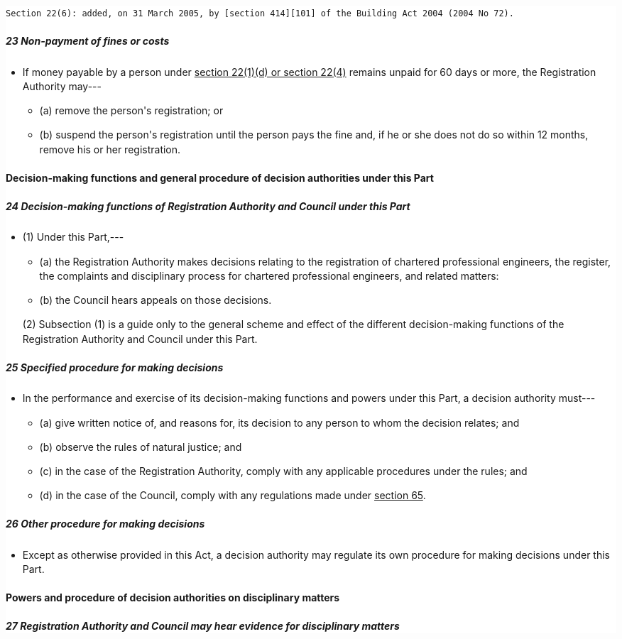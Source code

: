     Section 22(6): added, on 31 March 2005, by [section 414][101] of the Building Act 2004 (2004 No 72).

##### 23 Non-payment of fines or costs
    
*   If money payable by a person under [section 22(1)(d) or section 22(4)][28] remains unpaid for 60 days or more, the Registration Authority may---
        
    *   (a) remove the person's registration; or
    
    *   (b) suspend the person's registration until the person pays the fine and, if he or she does not do so within 12 months, remove his or her registration.
    
    

#### Decision-making functions and general procedure of decision authorities under this Part

##### 24 Decision-making functions of Registration Authority and Council under this Part
    
*   (1) Under this Part,---
        
    *   (a) the Registration Authority makes decisions relating to the registration of chartered professional engineers, the register, the complaints and disciplinary process for chartered professional engineers, and related matters:
    
    *   (b) the Council hears appeals on those decisions.
    
    (2) Subsection (1) is a guide only to the general scheme and effect of the different decision-making functions of the Registration Authority and Council under this Part.

##### 25 Specified procedure for making decisions
    
*   In the performance and exercise of its decision-making functions and powers under this Part, a decision authority must---
        
    *   (a) give written notice of, and reasons for, its decision to any person to whom the decision relates; and
    
    *   (b) observe the rules of natural justice; and
    
    *   (c) in the case of the Registration Authority, comply with any applicable procedures under the rules; and
    
    *   (d) in the case of the Council, comply with any regulations made under [section 65][80].
    
    

##### 26 Other procedure for making decisions
    
*   Except as otherwise provided in this Act, a decision authority may regulate its own procedure for making decisions under this Part.

#### Powers and procedure of decision authorities on disciplinary matters

##### 27 Registration Authority and Council may hear evidence for disciplinary matters
    

[0]: http://www.legislation.govt.nz/act/public/2002/0017/latest/link.aspx?id=DLM2998524
[1]: http://www.legislation.govt.nz/act/public/2002/0017/latest/whole.html#DLM144384
[2]: http://www.legislation.govt.nz/act/public/2002/0017/latest/whole.html#DLM144385
[3]: http://www.legislation.govt.nz/act/public/2002/0017/latest/whole.html#DLM144386
[4]: http://www.legislation.govt.nz/act/public/2002/0017/latest/whole.html#DLM144387
[5]: http://www.legislation.govt.nz/act/public/2002/0017/latest/whole.html#DLM144388
[6]: http://www.legislation.govt.nz/act/public/2002/0017/latest/whole.html#DLM144823
[7]: http://www.legislation.govt.nz/act/public/2002/0017/latest/whole.html#DLM144824
[8]: http://www.legislation.govt.nz/act/public/2002/0017/latest/whole.html#DLM144825
[9]: http://www.legislation.govt.nz/act/public/2002/0017/latest/whole.html#DLM144826
[10]: http://www.legislation.govt.nz/act/public/2002/0017/latest/whole.html#DLM144828
[11]: http://www.legislation.govt.nz/act/public/2002/0017/latest/whole.html#DLM144829
[12]: http://www.legislation.govt.nz/act/public/2002/0017/latest/whole.html#DLM144830
[13]: http://www.legislation.govt.nz/act/public/2002/0017/latest/whole.html#DLM144831
[14]: http://www.legislation.govt.nz/act/public/2002/0017/latest/whole.html#DLM144832
[15]: http://www.legislation.govt.nz/act/public/2002/0017/latest/whole.html#DLM144833
[16]: http://www.legislation.govt.nz/act/public/2002/0017/latest/whole.html#DLM144834
[17]: http://www.legislation.govt.nz/act/public/2002/0017/latest/whole.html#DLM144835
[18]: http://www.legislation.govt.nz/act/public/2002/0017/latest/whole.html#DLM144836
[19]: http://www.legislation.govt.nz/act/public/2002/0017/latest/whole.html#DLM144837
[20]: http://www.legislation.govt.nz/act/public/2002/0017/latest/whole.html#DLM144838
[21]: http://www.legislation.govt.nz/act/public/2002/0017/latest/whole.html#DLM144839
[22]: http://www.legislation.govt.nz/act/public/2002/0017/latest/whole.html#DLM144840
[23]: http://www.legislation.govt.nz/act/public/2002/0017/latest/whole.html#DLM144841
[24]: http://www.legislation.govt.nz/act/public/2002/0017/latest/whole.html#DLM144842
[25]: http://www.legislation.govt.nz/act/public/2002/0017/latest/whole.html#DLM144843
[26]: http://www.legislation.govt.nz/act/public/2002/0017/latest/whole.html#DLM144844
[27]: http://www.legislation.govt.nz/act/public/2002/0017/latest/whole.html#DLM144846
[28]: http://www.legislation.govt.nz/act/public/2002/0017/latest/whole.html#DLM144847
[29]: http://www.legislation.govt.nz/act/public/2002/0017/latest/whole.html#DLM144850
[30]: http://www.legislation.govt.nz/act/public/2002/0017/latest/whole.html#DLM144851
[31]: http://www.legislation.govt.nz/act/public/2002/0017/latest/whole.html#DLM144852
[32]: http://www.legislation.govt.nz/act/public/2002/0017/latest/whole.html#DLM144853
[33]: http://www.legislation.govt.nz/act/public/2002/0017/latest/whole.html#DLM144854
[34]: http://www.legislation.govt.nz/act/public/2002/0017/latest/whole.html#DLM144855
[35]: http://www.legislation.govt.nz/act/public/2002/0017/latest/whole.html#DLM144856
[36]: http://www.legislation.govt.nz/act/public/2002/0017/latest/whole.html#DLM144857
[37]: http://www.legislation.govt.nz/act/public/2002/0017/latest/whole.html#DLM144858
[38]: http://www.legislation.govt.nz/act/public/2002/0017/latest/whole.html#DLM144859
[39]: http://www.legislation.govt.nz/act/public/2002/0017/latest/whole.html#DLM144860
[40]: http://www.legislation.govt.nz/act/public/2002/0017/latest/whole.html#DLM144861
[41]: http://www.legislation.govt.nz/act/public/2002/0017/latest/whole.html#DLM144862
[42]: http://www.legislation.govt.nz/act/public/2002/0017/latest/whole.html#DLM144863
[43]: http://www.legislation.govt.nz/act/public/2002/0017/latest/whole.html#DLM144864
[44]: http://www.legislation.govt.nz/act/public/2002/0017/latest/whole.html#DLM144865
[45]: http://www.legislation.govt.nz/act/public/2002/0017/latest/whole.html#DLM144866
[46]: http://www.legislation.govt.nz/act/public/2002/0017/latest/whole.html#DLM144867
[47]: http://www.legislation.govt.nz/act/public/2002/0017/latest/whole.html#DLM144868
[48]: http://www.legislation.govt.nz/act/public/2002/0017/latest/whole.html#DLM144869
[49]: http://www.legislation.govt.nz/act/public/2002/0017/latest/whole.html#DLM144870
[50]: http://www.legislation.govt.nz/act/public/2002/0017/latest/whole.html#DLM144871
[51]: http://www.legislation.govt.nz/act/public/2002/0017/latest/whole.html#DLM144872
[52]: http://www.legislation.govt.nz/act/public/2002/0017/latest/whole.html#DLM144877
[53]: http://www.legislation.govt.nz/act/public/2002/0017/latest/whole.html#DLM144878
[54]: http://www.legislation.govt.nz/act/public/2002/0017/latest/whole.html#DLM144879
[55]: http://www.legislation.govt.nz/act/public/2002/0017/latest/whole.html#DLM144880
[56]: http://www.legislation.govt.nz/act/public/2002/0017/latest/whole.html#DLM144881
[57]: http://www.legislation.govt.nz/act/public/2002/0017/latest/whole.html#DLM144882
[58]: http://www.legislation.govt.nz/act/public/2002/0017/latest/whole.html#DLM144883
[59]: http://www.legislation.govt.nz/act/public/2002/0017/latest/whole.html#DLM144884
[60]: http://www.legislation.govt.nz/act/public/2002/0017/latest/whole.html#DLM144885
[61]: http://www.legislation.govt.nz/act/public/2002/0017/latest/whole.html#DLM144886
[62]: http://www.legislation.govt.nz/act/public/2002/0017/latest/whole.html#DLM144887
[63]: http://www.legislation.govt.nz/act/public/2002/0017/latest/whole.html#DLM144888
[64]: http://www.legislation.govt.nz/act/public/2002/0017/latest/whole.html#DLM144889
[65]: http://www.legislation.govt.nz/act/public/2002/0017/latest/whole.html#DLM144890
[66]: http://www.legislation.govt.nz/act/public/2002/0017/latest/whole.html#DLM144891
[67]: http://www.legislation.govt.nz/act/public/2002/0017/latest/whole.html#DLM144892
[68]: http://www.legislation.govt.nz/act/public/2002/0017/latest/whole.html#DLM144893
[69]: http://www.legislation.govt.nz/act/public/2002/0017/latest/whole.html#DLM144894
[70]: http://www.legislation.govt.nz/act/public/2002/0017/latest/whole.html#DLM144895
[71]: http://www.legislation.govt.nz/act/public/2002/0017/latest/whole.html#DLM144896
[72]: http://www.legislation.govt.nz/act/public/2002/0017/latest/whole.html#DLM144898
[73]: http://www.legislation.govt.nz/act/public/2002/0017/latest/whole.html#DLM144899
[74]: http://www.legislation.govt.nz/act/public/2002/0017/latest/whole.html#DLM145100
[75]: http://www.legislation.govt.nz/act/public/2002/0017/latest/whole.html#DLM145101
[76]: http://www.legislation.govt.nz/act/public/2002/0017/latest/whole.html#DLM145102
[77]: http://www.legislation.govt.nz/act/public/2002/0017/latest/whole.html#DLM145103
[78]: http://www.legislation.govt.nz/act/public/2002/0017/latest/whole.html#DLM145104
[79]: http://www.legislation.govt.nz/act/public/2002/0017/latest/whole.html#DLM145106
[80]: http://www.legislation.govt.nz/act/public/2002/0017/latest/whole.html#DLM145107
[81]: http://www.legislation.govt.nz/act/public/2002/0017/latest/whole.html#DLM145108
[82]: http://www.legislation.govt.nz/act/public/2002/0017/latest/whole.html#DLM145109
[83]: http://www.legislation.govt.nz/act/public/2002/0017/latest/whole.html#DLM145113
[84]: http://www.legislation.govt.nz/act/public/2002/0017/latest/whole.html#DLM145114
[85]: http://www.legislation.govt.nz/act/public/2002/0017/latest/whole.html#DLM145115
[86]: http://www.legislation.govt.nz/act/public/2002/0017/latest/whole.html#DLM145116
[87]: http://www.legislation.govt.nz/act/public/2002/0017/latest/whole.html#DLM145117
[88]: http://www.legislation.govt.nz/act/public/2002/0017/latest/whole.html#DLM145118
[89]: http://www.legislation.govt.nz/act/public/2002/0017/latest/whole.html#DLM145119
[90]: http://www.legislation.govt.nz/act/public/2002/0017/latest/whole.html#DLM145120
[91]: http://www.legislation.govt.nz/act/public/2002/0017/latest/whole.html#DLM145122
[92]: http://www.legislation.govt.nz/act/public/2002/0017/latest/whole.html#DLM145123
[93]: http://www.legislation.govt.nz/act/public/2002/0017/latest/whole.html#DLM145124
[94]: http://www.legislation.govt.nz/act/public/2002/0017/latest/whole.html#DLM145125
[95]: http://www.legislation.govt.nz/act/public/2002/0017/latest/whole.html#DLM145126
[96]: http://www.legislation.govt.nz/act/public/2002/0017/latest/whole.html#DLM145127
[97]: http://www.legislation.govt.nz/act/public/2002/0017/latest/whole.html#DLM145128
[98]: http://www.legislation.govt.nz/act/public/2002/0017/latest/whole.html#DLM145192
[99]: http://www.legislation.govt.nz/act/public/2002/0017/latest/link.aspx?id=DLM3360714
[100]: http://www.legislation.govt.nz/act/public/2002/0017/latest/link.aspx?id=DLM306035
[101]: http://www.legislation.govt.nz/act/public/2002/0017/latest/link.aspx?id=DLM309090
[102]: http://www.legislation.govt.nz/act/public/2002/0017/latest/link.aspx?id=DLM328793
[103]: http://www.legislation.govt.nz/act/public/2002/0017/latest/link.aspx?id=DLM328796
[104]: http://www.legislation.govt.nz/act/public/2002/0017/latest/link.aspx?id=DLM3359902
[105]: http://www.legislation.govt.nz/act/public/2002/0017/latest/link.aspx?id=DLM244468
[106]: http://www.legislation.govt.nz/act/public/2002/0017/latest/link.aspx?id=DLM3360482
[107]: http://www.legislation.govt.nz/act/public/2002/0017/latest/link.aspx?id=DLM2997643
[108]: http://www.legislation.govt.nz/act/public/2002/0017/latest/link.aspx?id=DLM2998573
[109]: http://www.legislation.govt.nz/act/public/2002/0017/latest/link.aspx?id=DLM2998633
[110]: http://www.legislation.govt.nz/act/public/2002/0017/latest/link.aspx?id=DLM5740665
[111]: http://www.legislation.govt.nz/act/public/2002/0017/latest/link.aspx?id=DLM4632890
[112]: http://www.legislation.govt.nz/act/public/2002/0017/latest/link.aspx?id=DLM4632894
[113]: http://www.legislation.govt.nz/act/public/2002/0017/latest/link.aspx?id=DLM64784
[114]: http://www.legislation.govt.nz/act/public/2002/0017/latest/link.aspx?id=DLM65382
[115]: http://www.legislation.govt.nz/act/public/2002/0017/latest/link.aspx?id=DLM65371
[116]: http://www.legislation.govt.nz/act/public/2002/0017/latest/link.aspx?id=DLM298477
[117]: http://www.legislation.govt.nz/act/public/2002/0017/latest/whole.html#DLM145145
[118]: http://www.legislation.govt.nz/act/public/2002/0017/latest/link.aspx?id=DLM319569
[119]: http://www.legislation.govt.nz/act/public/2002/0017/latest/link.aspx?id=DLM25999
[120]: http://www.legislation.govt.nz/act/public/2002/0017/latest/link.aspx?id=DLM139726
[121]: http://www.legislation.govt.nz/act/public/2002/0017/latest/link.aspx?id=DLM325508
[122]: http://www.legislation.govt.nz/act/public/2002/0017/latest/link.aspx?id=DLM126583
[123]: http://www.legislation.govt.nz/act/public/2002/0017/latest/link.aspx?id=DLM126585
[124]: http://www.legislation.govt.nz/act/public/2002/0017/latest/link.aspx?id=DLM126587
[125]: http://www.legislation.govt.nz/act/public/2002/0017/latest/link.aspx?id=DLM127009
[126]: http://www.legislation.govt.nz/act/public/2002/0017/latest/link.aspx?id=DLM127010
[127]: http://www.legislation.govt.nz/act/public/2002/0017/latest/link.aspx?id=DLM127016
[128]: http://www.legislation.govt.nz/act/public/2002/0017/latest/whole.html#DLM145130
[129]: http://www.legislation.govt.nz/act/public/2002/0017/latest/link.aspx?id=DLM383050
[130]: http://www.legislation.govt.nz/act/public/2002/0017/latest/whole.html#DLM145138
[131]: http://www.legislation.govt.nz/act/public/2002/0017/latest/whole.html#DLM145136
[132]: http://www.legislation.govt.nz/act/public/2002/0017/latest/whole.html#DLM145137
[133]: http://www.legislation.govt.nz/act/public/2002/0017/latest/whole.html#DLM145131
[134]: http://www.legislation.govt.nz/act/public/2002/0017/latest/whole.html#DLM145142
[135]: http://www.legislation.govt.nz/act/public/2002/0017/latest/whole.html#DLM145148
[136]: http://www.legislation.govt.nz/act/public/2002/0017/latest/whole.html#DLM145147
[137]: http://www.legislation.govt.nz/act/public/2002/0017/latest/whole.html#DLM145172
[138]: http://www.legislation.govt.nz/act/public/2002/0017/latest/whole.html#DLM145176
[139]: http://www.legislation.govt.nz/act/public/2002/0017/latest/whole.html#DLM145175
[140]: http://www.legislation.govt.nz/act/public/2002/0017/latest/link.aspx?id=DLM129109
[141]: http://www.legislation.govt.nz/act/public/2002/0017/latest/link.aspx?id=DLM446000
[142]: http://www.legislation.govt.nz/act/public/2002/0017/latest/link.aspx?id=DLM199363
[143]: http://www.legislation.govt.nz/act/public/2002/0017/latest/link.aspx?id=DLM330566
[144]: http://www.legislation.govt.nz/act/public/2002/0017/latest/link.aspx?id=DLM328867
[145]: http://www.legislation.govt.nz/act/public/2002/0017/latest/link.aspx?id=DLM88548
[146]: http://www.legislation.govt.nz/act/public/2002/0017/latest/link.aspx?id=DLM58870
[147]: http://www.legislation.govt.nz/act/public/2002/0017/latest/link.aspx?id=DLM281866
[148]: http://www.legislation.govt.nz/act/public/2002/0017/latest/link.aspx?id=DLM65074
[149]: http://www.legislation.govt.nz/act/public/2002/0017/latest/link.aspx?id=DLM61115
[150]: http://www.legislation.govt.nz/act/public/2002/0017/latest/link.aspx?id=DLM45426
[151]: http://www.legislation.govt.nz/act/public/2002/0017/latest/link.aspx?id=DLM230364
[152]: http://www.legislation.govt.nz/act/public/2002/0017/latest/link.aspx?id=DLM173368
[153]: http://www.legislation.govt.nz/act/public/2002/0017/latest/link.aspx?id=DLM70083
[154]: http://www.legislation.govt.nz/act/public/2002/0017/latest/link.aspx?id=DLM64229
[155]: http://www.legislation.govt.nz/act/public/2002/0017/latest/link.aspx?id=DLM284468
[156]: http://www.legislation.govt.nz/act/public/2002/0017/latest/link.aspx?id=DLM202256
[157]: http://www.legislation.govt.nz/act/public/2002/0017/latest/link.aspx?id=DLM44715
[158]: http://www.legislation.govt.nz/act/public/2002/0017/latest/link.aspx?id=DLM15443
[159]: http://www.legislation.govt.nz/act/public/2002/0017/latest/link.aspx?id=DLM2998516
[160]: http://www.legislation.govt.nz/act/public/2002/0017/latest/link.aspx?id=DLM2998515
[161]: http://www.legislation.govt.nz/act/public/2002/0017/latest/link.aspx?id=DLM2998532
[162]: http://www.pco.parliament.govt.nz/editorial-conventions/